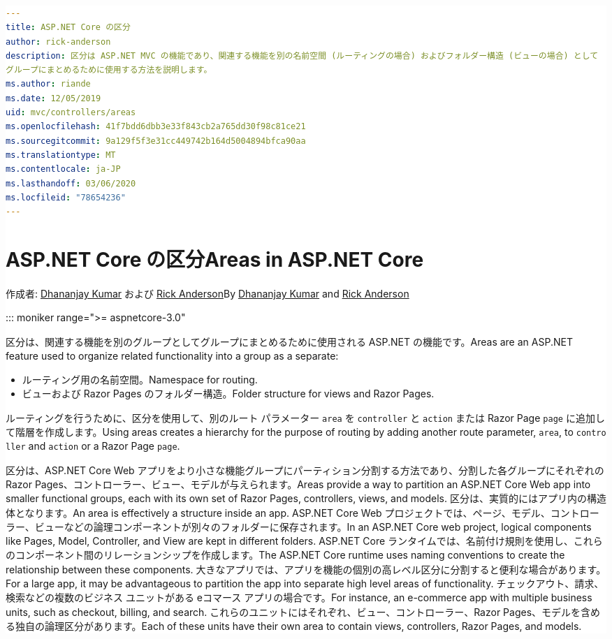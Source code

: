 ```yaml
---
title: ASP.NET Core の区分
author: rick-anderson
description: 区分は ASP.NET MVC の機能であり、関連する機能を別の名前空間 (ルーティングの場合) およびフォルダー構造 (ビューの場合) としてグループにまとめるために使用する方法を説明します。
ms.author: riande
ms.date: 12/05/2019
uid: mvc/controllers/areas
ms.openlocfilehash: 41f7bdd6dbb3e33f843cb2a765dd30f98c81ce21
ms.sourcegitcommit: 9a129f5f3e31cc449742b164d5004894bfca90aa
ms.translationtype: MT
ms.contentlocale: ja-JP
ms.lasthandoff: 03/06/2020
ms.locfileid: "78654236"
---
```

# <a name="areas-in-aspnet-core"></a><span data-ttu-id="8a7ad-103">ASP.NET Core の区分</span><span class="sxs-lookup"><span data-stu-id="8a7ad-103">Areas in ASP.NET Core</span></span>

<span data-ttu-id="8a7ad-104">作成者: [Dhananjay Kumar](https://twitter.com/debug_mode) および [Rick Anderson](https://twitter.com/RickAndMSFT)</span><span class="sxs-lookup"><span data-stu-id="8a7ad-104">By [Dhananjay Kumar](https://twitter.com/debug_mode) and [Rick Anderson](https://twitter.com/RickAndMSFT)</span></span>

::: moniker range=">= aspnetcore-3.0"

<span data-ttu-id="8a7ad-105">区分は、関連する機能を別のグループとしてグループにまとめるために使用される ASP.NET の機能です。</span><span class="sxs-lookup"><span data-stu-id="8a7ad-105">Areas are an ASP.NET feature used to organize related functionality into a group as a separate:</span></span>

* <span data-ttu-id="8a7ad-106">ルーティング用の名前空間。</span><span class="sxs-lookup"><span data-stu-id="8a7ad-106">Namespace for routing.</span></span>
* <span data-ttu-id="8a7ad-107">ビューおよび Razor Pages のフォルダー構造。</span><span class="sxs-lookup"><span data-stu-id="8a7ad-107">Folder structure for views and Razor Pages.</span></span>

<span data-ttu-id="8a7ad-108">ルーティングを行うために、区分を使用して、別のルート パラメーター `area` を `controller` と `action` または Razor Page `page` に追加して階層を作成します。</span><span class="sxs-lookup"><span data-stu-id="8a7ad-108">Using areas creates a hierarchy for the purpose of routing by adding another route parameter, `area`, to `controller` and `action` or a Razor Page `page`.</span></span>

<span data-ttu-id="8a7ad-109">区分は、ASP.NET Core Web アプリをより小さな機能グループにパーティション分割する方法であり、分割した各グループにそれぞれの Razor Pages、コントローラー、ビュー、モデルが与えられます。</span><span class="sxs-lookup"><span data-stu-id="8a7ad-109">Areas provide a way to partition an ASP.NET Core Web app into smaller functional groups, each  with its own set of Razor Pages, controllers, views, and models.</span></span> <span data-ttu-id="8a7ad-110">区分は、実質的にはアプリ内の構造体となります。</span><span class="sxs-lookup"><span data-stu-id="8a7ad-110">An area is effectively a structure inside an app.</span></span> <span data-ttu-id="8a7ad-111">ASP.NET Core Web プロジェクトでは、ページ、モデル、コントローラー、ビューなどの論理コンポーネントが別々のフォルダーに保存されます。</span><span class="sxs-lookup"><span data-stu-id="8a7ad-111">In an ASP.NET Core web project, logical components like Pages, Model, Controller, and View are kept in different folders.</span></span> <span data-ttu-id="8a7ad-112">ASP.NET Core ランタイムでは、名前付け規則を使用し、これらのコンポーネント間のリレーションシップを作成します。</span><span class="sxs-lookup"><span data-stu-id="8a7ad-112">The ASP.NET Core runtime uses naming conventions to create the relationship between these components.</span></span> <span data-ttu-id="8a7ad-113">大きなアプリでは、アプリを機能の個別の高レベル区分に分割すると便利な場合があります。</span><span class="sxs-lookup"><span data-stu-id="8a7ad-113">For a large app, it may be advantageous to partition the app into separate high level areas of functionality.</span></span> <span data-ttu-id="8a7ad-114">チェックアウト、請求、検索などの複数のビジネス ユニットがある eコマース アプリの場合です。</span><span class="sxs-lookup"><span data-stu-id="8a7ad-114">For instance, an e-commerce app with multiple business units, such as checkout, billing, and search.</span></span> <span data-ttu-id="8a7ad-115">これらのユニットにはそれぞれ、ビュー、コントローラー、Razor Pages、モデルを含める独自の論理区分があります。</span><span class="sxs-lookup"><span data-stu-id="8a7ad-115">Each of these units have their own area to contain views, controllers, Razor Pages, and models.</span></span>
